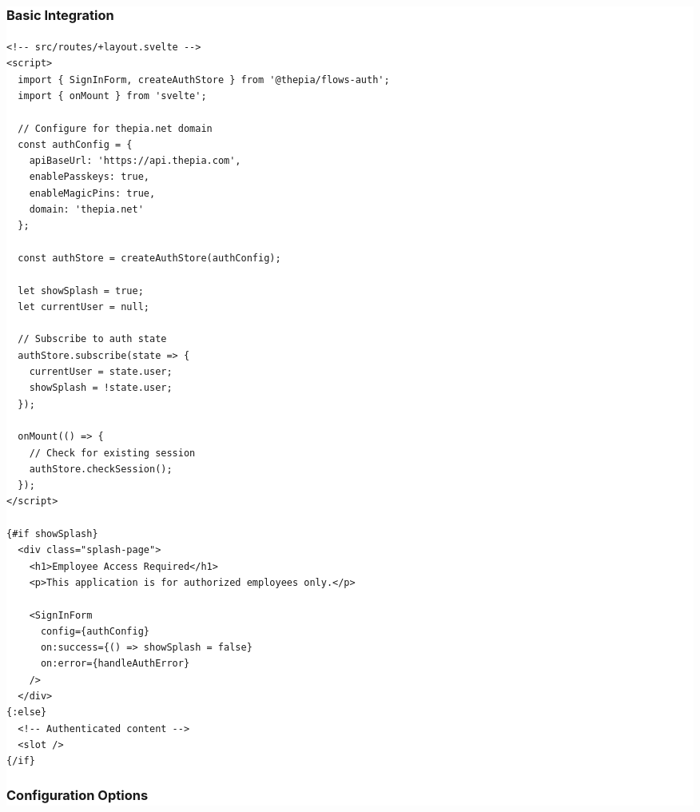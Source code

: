 ### Basic Integration

```svelte
<!-- src/routes/+layout.svelte -->
<script>
  import { SignInForm, createAuthStore } from '@thepia/flows-auth';
  import { onMount } from 'svelte';
  
  // Configure for thepia.net domain
  const authConfig = {
    apiBaseUrl: 'https://api.thepia.com',
    enablePasskeys: true,
    enableMagicPins: true,
    domain: 'thepia.net'
  };
  
  const authStore = createAuthStore(authConfig);
  
  let showSplash = true;
  let currentUser = null;
  
  // Subscribe to auth state
  authStore.subscribe(state => {
    currentUser = state.user;
    showSplash = !state.user;
  });
  
  onMount(() => {
    // Check for existing session
    authStore.checkSession();
  });
</script>

{#if showSplash}
  <div class="splash-page">
    <h1>Employee Access Required</h1>
    <p>This application is for authorized employees only.</p>
    
    <SignInForm 
      config={authConfig}
      on:success={() => showSplash = false}
      on:error={handleAuthError}
    />
  </div>
{:else}
  <!-- Authenticated content -->
  <slot />
{/if}
```

### Configuration Options
